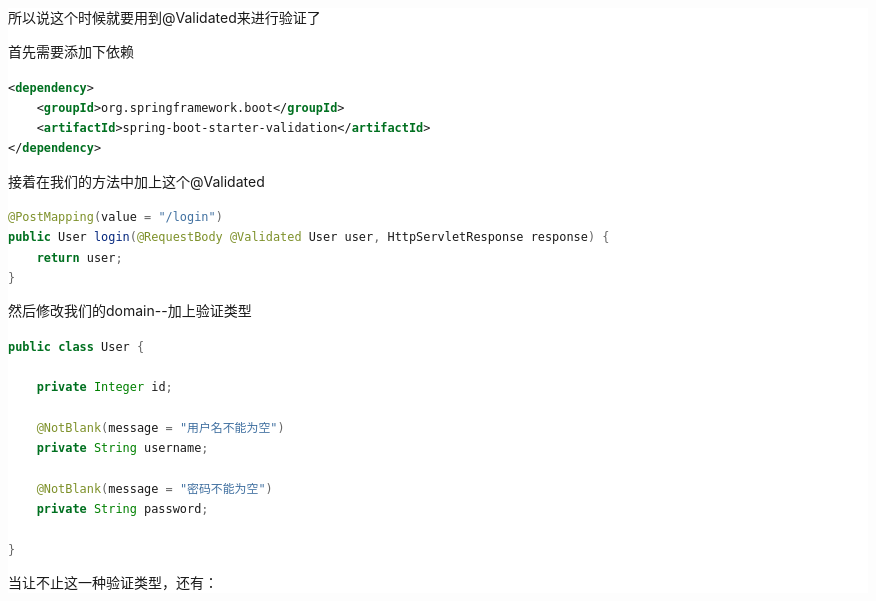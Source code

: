 所以说这个时候就要用到@Validated来进行验证了

首先需要添加下依赖

```xml
<dependency>
    <groupId>org.springframework.boot</groupId>
    <artifactId>spring-boot-starter-validation</artifactId>
</dependency>
```

接着在我们的方法中加上这个@Validated

```java
@PostMapping(value = "/login")
public User login(@RequestBody @Validated User user, HttpServletResponse response) {
    return user;
}
```

然后修改我们的domain--加上验证类型

```java
public class User {

    private Integer id;

    @NotBlank(message = "用户名不能为空")
    private String username;

    @NotBlank(message = "密码不能为空")
    private String password;

}
```

当让不止这一种验证类型，还有：
